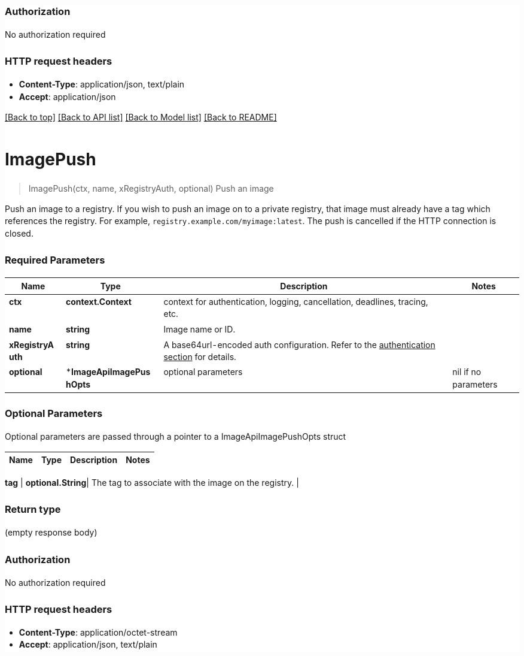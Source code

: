 ### Authorization

No authorization required

### HTTP request headers

 - **Content-Type**: application/json, text/plain
 - **Accept**: application/json

[[Back to top]](#) [[Back to API list]](../README.md#documentation-for-api-endpoints) [[Back to Model list]](../README.md#documentation-for-models) [[Back to README]](../README.md)

# **ImagePush**
> ImagePush(ctx, name, xRegistryAuth, optional)
Push an image

Push an image to a registry.  If you wish to push an image on to a private registry, that image must already have a tag which references the registry. For example, `registry.example.com/myimage:latest`.  The push is cancelled if the HTTP connection is closed. 

### Required Parameters

Name | Type | Description  | Notes
------------- | ------------- | ------------- | -------------
 **ctx** | **context.Context** | context for authentication, logging, cancellation, deadlines, tracing, etc.
  **name** | **string**| Image name or ID. | 
  **xRegistryAuth** | **string**| A base64url-encoded auth configuration.  Refer to the [authentication section](#section/Authentication) for details.  | 
 **optional** | ***ImageApiImagePushOpts** | optional parameters | nil if no parameters

### Optional Parameters
Optional parameters are passed through a pointer to a ImageApiImagePushOpts struct

Name | Type | Description  | Notes
------------- | ------------- | ------------- | -------------


 **tag** | **optional.String**| The tag to associate with the image on the registry. | 

### Return type

 (empty response body)

### Authorization

No authorization required

### HTTP request headers

 - **Content-Type**: application/octet-stream
 - **Accept**: application/json, text/plain
